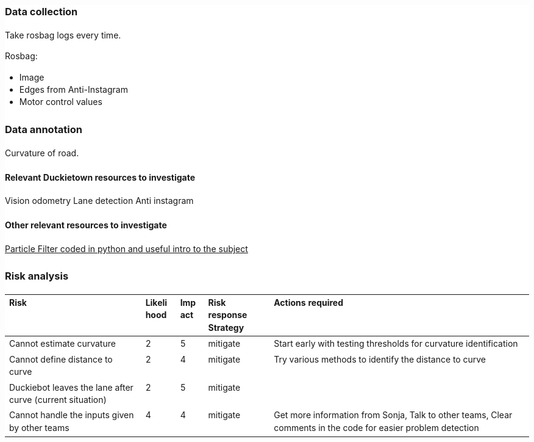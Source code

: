 
### Data collection

Take rosbag logs every time.  

Rosbag:  

- Image
- Edges from Anti-Instagram
- Motor control values


### Data annotation

Curvature of road.

#### Relevant Duckietown resources to investigate

Vision odometry
Lane detection
Anti instagram

#### Other relevant resources to investigate

[Particle Filter coded in python and useful intro to the subject](https://github.com/rlabbe/Kalman-and-Bayesian-Filters-in-Python/blob/master/12-Particle-Filters.ipynb)  


### Risk analysis

| Risk | Likelihood | Impact | Risk response Strategy | Actions required |
| :--- | :--- | :--- | :--- | :--- |
| Cannot estimate curvature | 2 | 5 | mitigate | Start early with testing thresholds for curvature identification |
| Cannot define distance to curve | 2 | 4 | mitigate | Try various methods to identify the distance to curve |
| Duckiebot leaves the lane after curve (current situation) | 2 | 5 | mitigate | |
| Cannot handle the inputs given by other teams | 4 | 4 | mitigate | Get more information from Sonja, Talk to other teams, Clear comments in the code for easier problem detection |
